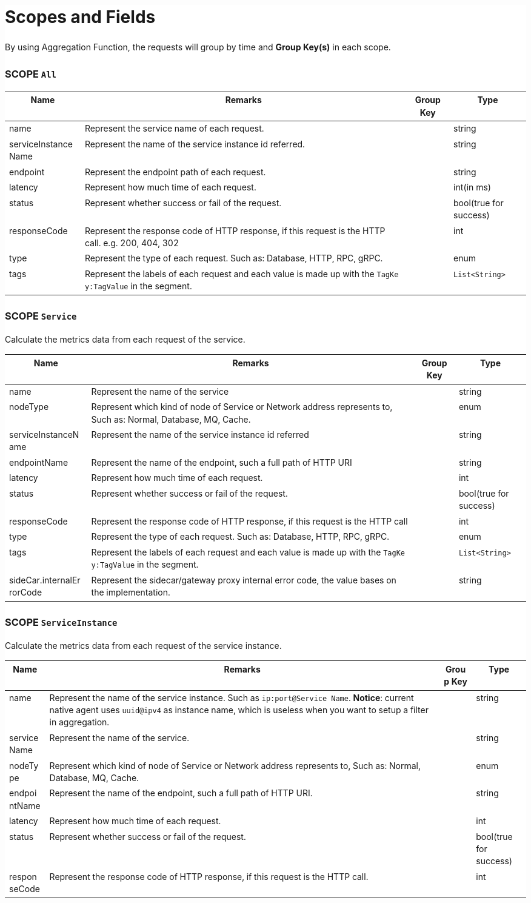 # Scopes and Fields
By using Aggregation Function, the requests will group by time and **Group Key(s)** in each scope.

### SCOPE `All`

| Name | Remarks | Group Key | Type | 
|---|---|---|---|
| name  | Represent the service name of each request.  |   | string |
| serviceInstanceName  | Represent the name of the service instance id referred.  |   | string |
| endpoint  | Represent the endpoint path of each request.  |   | string |
| latency  | Represent how much time of each request. |   |  int(in ms)  |
| status  | Represent whether success or fail of the request.  |   | bool(true for success)  |
| responseCode | Represent the response code of HTTP response, if this request is the HTTP call. e.g. 200, 404, 302| | int |
| type | Represent the type of each request. Such as: Database, HTTP, RPC, gRPC. | | enum |
| tags | Represent the labels of each request and each value is made up with the `TagKey:TagValue` in the segment. | | `List<String>` |

### SCOPE `Service`

Calculate the metrics data from each request of the service. 

| Name | Remarks | Group Key | Type | 
|---|---|---|---|
| name | Represent the name of the service | | string |
| nodeType | Represent which kind of node of Service or Network address represents to, Such as: Normal, Database, MQ, Cache. | | enum |
| serviceInstanceName | Represent the name of the service instance id referred | | string |
| endpointName | Represent the name of the endpoint, such a full path of HTTP URI | | string |
| latency | Represent how much time of each request. | | int |
| status | Represent whether success or fail of the request. | | bool(true for success)  |
| responseCode | Represent the response code of HTTP response, if this request is the HTTP call | | int|
| type | Represent the type of each request. Such as: Database, HTTP, RPC, gRPC. | | enum |
| tags | Represent the labels of each request and each value is made up with the `TagKey:TagValue` in the segment. | | `List<String>` |
| sideCar.internalErrorCode | Represent the sidecar/gateway proxy internal error code, the value bases on the implementation. | | string|

### SCOPE `ServiceInstance`

Calculate the metrics data from each request of the service instance. 

| Name | Remarks | Group Key | Type | 
|---|---|---|---|
| name |  Represent the name of the service instance. Such as `ip:port@Service Name`.  **Notice**: current native agent uses `uuid@ipv4` as instance name, which is useless when you want to setup a filter in aggregation. | | string|
| serviceName | Represent the name of the service. | | string |
| nodeType | Represent which kind of node of Service or Network address represents to, Such as: Normal, Database, MQ, Cache. | | enum |
| endpointName | Represent the name of the endpoint, such a full path of HTTP URI. | | string|
| latency | Represent how much time of each request. | | int |
| status | Represent whether success or fail of the request. | | bool(true for success) |
| responseCode | Represent the response code of HTTP response, if this request is the HTTP call. | | int |